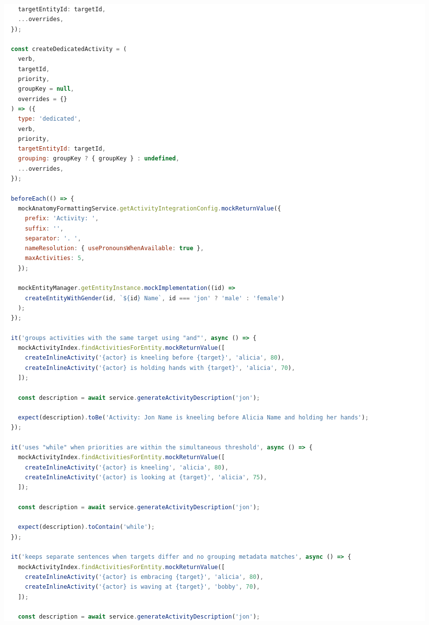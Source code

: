 ```javascript
    targetEntityId: targetId,
    ...overrides,
  });

  const createDedicatedActivity = (
    verb,
    targetId,
    priority,
    groupKey = null,
    overrides = {}
  ) => ({
    type: 'dedicated',
    verb,
    priority,
    targetEntityId: targetId,
    grouping: groupKey ? { groupKey } : undefined,
    ...overrides,
  });

  beforeEach(() => {
    mockAnatomyFormattingService.getActivityIntegrationConfig.mockReturnValue({
      prefix: 'Activity: ',
      suffix: '',
      separator: '. ',
      nameResolution: { usePronounsWhenAvailable: true },
      maxActivities: 5,
    });

    mockEntityManager.getEntityInstance.mockImplementation((id) =>
      createEntityWithGender(id, `${id} Name`, id === 'jon' ? 'male' : 'female')
    );
  });

  it('groups activities with the same target using "and"', async () => {
    mockActivityIndex.findActivitiesForEntity.mockReturnValue([
      createInlineActivity('{actor} is kneeling before {target}', 'alicia', 80),
      createInlineActivity('{actor} is holding hands with {target}', 'alicia', 70),
    ]);

    const description = await service.generateActivityDescription('jon');

    expect(description).toBe('Activity: Jon Name is kneeling before Alicia Name and holding her hands');
  });

  it('uses "while" when priorities are within the simultaneous threshold', async () => {
    mockActivityIndex.findActivitiesForEntity.mockReturnValue([
      createInlineActivity('{actor} is kneeling', 'alicia', 80),
      createInlineActivity('{actor} is looking at {target}', 'alicia', 75),
    ]);

    const description = await service.generateActivityDescription('jon');

    expect(description).toContain('while');
  });

  it('keeps separate sentences when targets differ and no grouping metadata matches', async () => {
    mockActivityIndex.findActivitiesForEntity.mockReturnValue([
      createInlineActivity('{actor} is embracing {target}', 'alicia', 80),
      createInlineActivity('{actor} is waving at {target}', 'bobby', 70),
    ]);

    const description = await service.generateActivityDescription('jon');
```